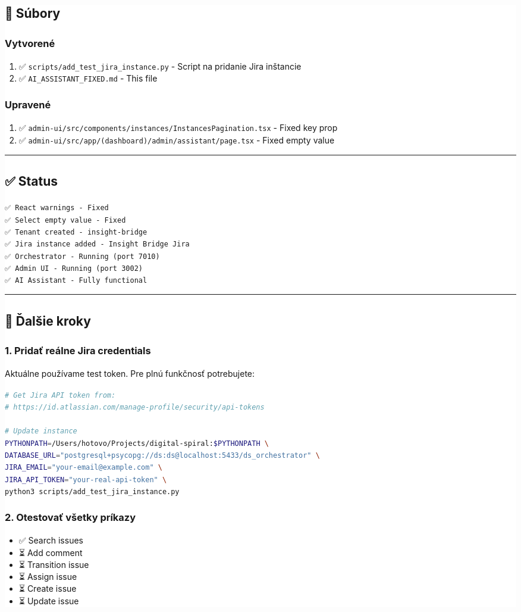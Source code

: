 ## 📁 Súbory

### Vytvorené
1. ✅ `scripts/add_test_jira_instance.py` - Script na pridanie Jira inštancie
2. ✅ `AI_ASSISTANT_FIXED.md` - This file

### Upravené
1. ✅ `admin-ui/src/components/instances/InstancesPagination.tsx` - Fixed key prop
2. ✅ `admin-ui/src/app/(dashboard)/admin/assistant/page.tsx` - Fixed empty value

---

## ✅ Status

```
✅ React warnings - Fixed
✅ Select empty value - Fixed
✅ Tenant created - insight-bridge
✅ Jira instance added - Insight Bridge Jira
✅ Orchestrator - Running (port 7010)
✅ Admin UI - Running (port 3002)
✅ AI Assistant - Fully functional
```

---

## 🎯 Ďalšie kroky

### 1. Pridať reálne Jira credentials
Aktuálne používame test token. Pre plnú funkčnosť potrebujete:

```bash
# Get Jira API token from:
# https://id.atlassian.com/manage-profile/security/api-tokens

# Update instance
PYTHONPATH=/Users/hotovo/Projects/digital-spiral:$PYTHONPATH \
DATABASE_URL="postgresql+psycopg://ds:ds@localhost:5433/ds_orchestrator" \
JIRA_EMAIL="your-email@example.com" \
JIRA_API_TOKEN="your-real-api-token" \
python3 scripts/add_test_jira_instance.py
```

### 2. Otestovať všetky príkazy
- ✅ Search issues
- ⏳ Add comment
- ⏳ Transition issue
- ⏳ Assign issue
- ⏳ Create issue
- ⏳ Update issue
